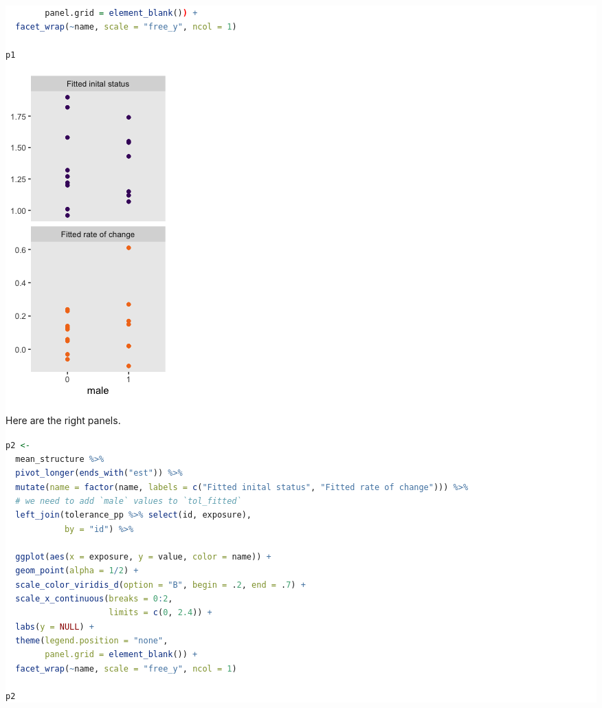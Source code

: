 ``` r
        panel.grid = element_blank()) +
  facet_wrap(~name, scale = "free_y", ncol = 1)

p1
```

![](02_files/figure-gfm/unnamed-chunk-49-1.png)

Here are the right panels.

``` r
p2 <-
  mean_structure %>% 
  pivot_longer(ends_with("est")) %>% 
  mutate(name = factor(name, labels = c("Fitted inital status", "Fitted rate of change"))) %>% 
  # we need to add `male` values to `tol_fitted`
  left_join(tolerance_pp %>% select(id, exposure),
            by = "id") %>% 
  
  ggplot(aes(x = exposure, y = value, color = name)) +
  geom_point(alpha = 1/2) +
  scale_color_viridis_d(option = "B", begin = .2, end = .7) +
  scale_x_continuous(breaks = 0:2,
                     limits = c(0, 2.4)) +
  labs(y = NULL) +
  theme(legend.position = "none",
        panel.grid = element_blank()) +
  facet_wrap(~name, scale = "free_y", ncol = 1)

p2
```
